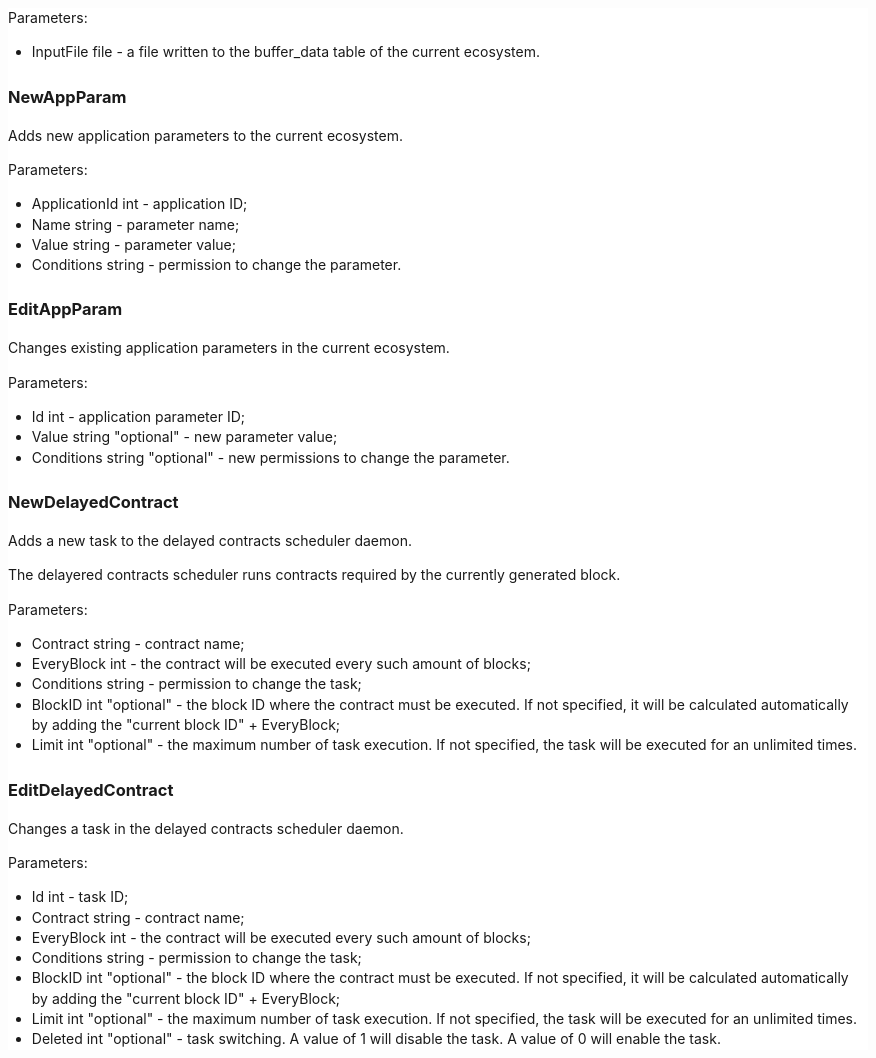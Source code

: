 Parameters:
- InputFile file - a file written to the buffer_data table of the current ecosystem.

### NewAppParam

Adds new application parameters to the current ecosystem.

Parameters:

- ApplicationId int - application ID;
- Name string - parameter name;
- Value string - parameter value;
- Conditions string - permission to change the parameter.

### EditAppParam

Changes existing application parameters in the current ecosystem.

Parameters:

- Id int - application parameter ID;
- Value string "optional" - new parameter value;
- Conditions string "optional" - new permissions to change the parameter.

### NewDelayedContract

Adds a new task to the delayed contracts scheduler daemon.

The delayered contracts scheduler runs contracts required by the currently generated block.

Parameters:

- Contract string - contract name;
- EveryBlock int - the contract will be executed every such amount of blocks;
- Conditions string - permission to change the task;
- BlockID int "optional" - the block ID where the contract must be executed. If not specified, it will be calculated automatically by adding the "current block ID" + EveryBlock;
- Limit int "optional" - the maximum number of task execution. If not specified, the task will be executed for an unlimited times.

### EditDelayedContract

Changes a task in the delayed contracts scheduler daemon. 

Parameters:

- Id int - task ID;
- Contract string - contract name;
- EveryBlock int - the contract will be executed every such amount of blocks;
- Conditions string - permission to change the task;
- BlockID int "optional" - the block ID where the contract must be executed. If not specified, it will be calculated automatically by adding the "current block ID" + EveryBlock;
- Limit int "optional" - the maximum number of task execution. If not specified, the task will be executed for an unlimited times.
- Deleted int "optional" - task switching. A value of 1 will disable the task. A value of 0 will enable the task.
